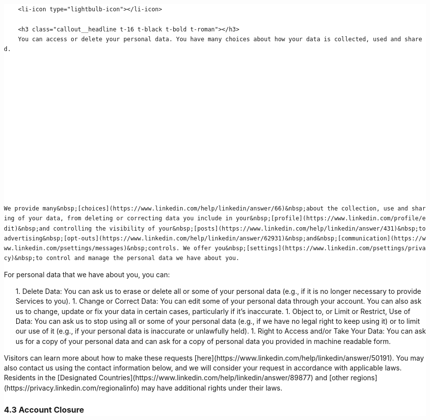 
              

      
        
    
  
    

        

    
        <li-icon type="lightbulb-icon"></li-icon>
      
        <h3 class="callout__headline t-16 t-black t-bold t-roman"></h3>
        You can access or delete your personal data. You have many choices about how your data is collected, used and shared.
      
      
  
  
      

              

      
        
    
  
    

        
    We provide many&nbsp;[choices](https://www.linkedin.com/help/linkedin/answer/66)&nbsp;about the collection, use and sharing of your data, from deleting or correcting data you include in your&nbsp;[profile](https://www.linkedin.com/profile/edit)&nbsp;and controlling the visibility of your&nbsp;[posts](https://www.linkedin.com/help/linkedin/answer/431)&nbsp;to advertising&nbsp;[opt-outs](https://www.linkedin.com/help/linkedin/answer/62931)&nbsp;and&nbsp;[communication](https://www.linkedin.com/psettings/messages)&nbsp;controls. We offer you&nbsp;[settings](https://www.linkedin.com/psettings/privacy)&nbsp;to control and manage the personal data we have about you.
For personal data that we have about you, you can:
<ul>
 1. Delete Data:&nbsp;You can ask us to erase or delete all or some of your personal data (e.g., if it is no longer necessary to provide Services to you).
 1. Change or Correct Data: You can edit some of your personal data through your account. You can also ask us to change, update or fix your data in certain cases, particularly if it’s inaccurate.
 1. Object to, or Limit or Restrict, Use of Data:&nbsp;You can ask us to stop using all or some of your personal data (e.g., if we have no legal right to keep using it) or to limit our use of it (e.g., if your personal data is inaccurate or unlawfully held).
 1. Right to Access and/or Take Your Data:&nbsp;You can ask us for a copy of your personal data and can ask for a copy of personal data you provided in machine readable form.
</ul>
Visitors can learn more about how to make these requests&nbsp;[here](https://www.linkedin.com/help/linkedin/answer/50191). You may also contact us using the contact information below, and we will consider your request in accordance with applicable laws.
Residents in the&nbsp;[Designated Countries](https://www.linkedin.com/help/linkedin/answer/89877)&nbsp;and&nbsp;[other regions](https://privacy.linkedin.com/regionalinfo)&nbsp;may have additional rights under their laws.
<h3>4.3 Account Closure</h3>  
  
  
      

              

      
        
    
  